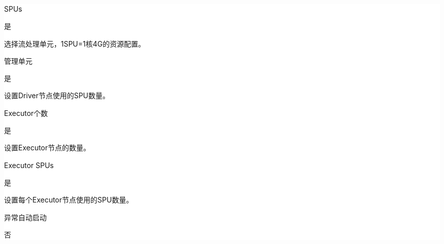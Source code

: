 <tr id="zh-cn_topic_0118184396_row86198255239"><td class="cellrowborder" valign="top" width="28.622862286228624%" headers="mcps1.2.4.1.1 "><p id="zh-cn_topic_0118184396_p5992508283"><a name="zh-cn_topic_0118184396_p5992508283"></a><a name="zh-cn_topic_0118184396_p5992508283"></a>SPUs</p>
</td>
<td class="cellrowborder" valign="top" width="15.271527152715272%" headers="mcps1.2.4.1.2 "><p id="zh-cn_topic_0118184396_p899219015284"><a name="zh-cn_topic_0118184396_p899219015284"></a><a name="zh-cn_topic_0118184396_p899219015284"></a>是</p>
</td>
<td class="cellrowborder" valign="top" width="56.10561056105611%" headers="mcps1.2.4.1.3 "><p id="zh-cn_topic_0118184396_p7992808286"><a name="zh-cn_topic_0118184396_p7992808286"></a><a name="zh-cn_topic_0118184396_p7992808286"></a>选择流处理单元，1SPU=1核4G的资源配置。</p>
</td>
</tr>
<tr id="zh-cn_topic_0118184396_row13635122116238"><td class="cellrowborder" valign="top" width="28.622862286228624%" headers="mcps1.2.4.1.1 "><p id="zh-cn_topic_0118184396_p881415284"><a name="zh-cn_topic_0118184396_p881415284"></a><a name="zh-cn_topic_0118184396_p881415284"></a>管理单元</p>
</td>
<td class="cellrowborder" valign="top" width="15.271527152715272%" headers="mcps1.2.4.1.2 "><p id="zh-cn_topic_0118184396_p8810116285"><a name="zh-cn_topic_0118184396_p8810116285"></a><a name="zh-cn_topic_0118184396_p8810116285"></a>是</p>
</td>
<td class="cellrowborder" valign="top" width="56.10561056105611%" headers="mcps1.2.4.1.3 "><p id="zh-cn_topic_0118184396_p13818116287"><a name="zh-cn_topic_0118184396_p13818116287"></a><a name="zh-cn_topic_0118184396_p13818116287"></a>设置Driver节点使用的SPU数量。</p>
</td>
</tr>
<tr id="zh-cn_topic_0118184396_row8823818172313"><td class="cellrowborder" valign="top" width="28.622862286228624%" headers="mcps1.2.4.1.1 "><p id="zh-cn_topic_0118184396_p8823141814234"><a name="zh-cn_topic_0118184396_p8823141814234"></a><a name="zh-cn_topic_0118184396_p8823141814234"></a>Executor个数</p>
</td>
<td class="cellrowborder" valign="top" width="15.271527152715272%" headers="mcps1.2.4.1.2 "><p id="zh-cn_topic_0118184396_p582316182236"><a name="zh-cn_topic_0118184396_p582316182236"></a><a name="zh-cn_topic_0118184396_p582316182236"></a>是</p>
</td>
<td class="cellrowborder" valign="top" width="56.10561056105611%" headers="mcps1.2.4.1.3 "><p id="zh-cn_topic_0118184396_p382341815231"><a name="zh-cn_topic_0118184396_p382341815231"></a><a name="zh-cn_topic_0118184396_p382341815231"></a>设置Executor节点的数量。</p>
</td>
</tr>
<tr id="zh-cn_topic_0118184396_row19119216132310"><td class="cellrowborder" valign="top" width="28.622862286228624%" headers="mcps1.2.4.1.1 "><p id="zh-cn_topic_0118184396_p1611915169233"><a name="zh-cn_topic_0118184396_p1611915169233"></a><a name="zh-cn_topic_0118184396_p1611915169233"></a>Executor SPUs</p>
</td>
<td class="cellrowborder" valign="top" width="15.271527152715272%" headers="mcps1.2.4.1.2 "><p id="zh-cn_topic_0118184396_p2011931612236"><a name="zh-cn_topic_0118184396_p2011931612236"></a><a name="zh-cn_topic_0118184396_p2011931612236"></a>是</p>
</td>
<td class="cellrowborder" valign="top" width="56.10561056105611%" headers="mcps1.2.4.1.3 "><p id="zh-cn_topic_0118184396_p711911161231"><a name="zh-cn_topic_0118184396_p711911161231"></a><a name="zh-cn_topic_0118184396_p711911161231"></a>设置每个Executor节点使用的SPU数量。</p>
</td>
</tr>
<tr id="zh-cn_topic_0118184396_row8400179162320"><td class="cellrowborder" valign="top" width="28.622862286228624%" headers="mcps1.2.4.1.1 "><p id="zh-cn_topic_0118184396_p1789192073418"><a name="zh-cn_topic_0118184396_p1789192073418"></a><a name="zh-cn_topic_0118184396_p1789192073418"></a>异常自动启动</p>
</td>
<td class="cellrowborder" valign="top" width="15.271527152715272%" headers="mcps1.2.4.1.2 "><p id="zh-cn_topic_0118184396_p117899200349"><a name="zh-cn_topic_0118184396_p117899200349"></a><a name="zh-cn_topic_0118184396_p117899200349"></a>否</p>
</td>